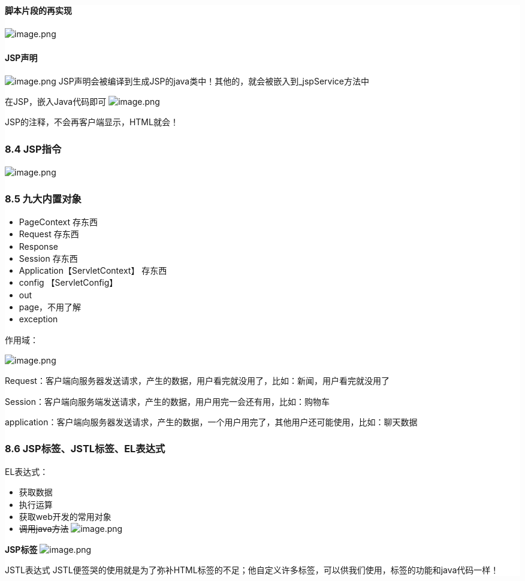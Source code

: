 ####  **脚本片段的再实现**
![image.png](https://note.youdao.com/yws/res/11099/WEBRESOURCE2c33cb5af105560adb3225b455e4d162)

#### JSP声明

![image.png](https://note.youdao.com/yws/res/11095/WEBRESOURCE16d905028b2434b5c3f49fc56d256b7d)
JSP声明会被编译到生成JSP的java类中！其他的，就会被嵌入到_jspService方法中

在JSP，嵌入Java代码即可
![image.png](https://note.youdao.com/yws/res/11103/WEBRESOURCEdb5ad8ff6d6f889289a42df15b50e4c1)

JSP的注释，不会再客户端显示，HTML就会！

### 8.4 JSP指令
![image.png](https://note.youdao.com/yws/res/11108/WEBRESOURCE50227b6b713dd071162b6969f148db02)

### 8.5 九大内置对象
- PageContext  存东西
- Request  存东西
- Response
- Session   存东西
- Application【ServletContext】  存东西
- config 【ServletConfig】
- out
- page，不用了解
- exception

作用域：

![image.png](https://note.youdao.com/yws/res/11117/WEBRESOURCE08b94d0b4b47a9c50ff5c40f4a9515be)

Request：客户端向服务器发送请求，产生的数据，用户看完就没用了，比如：新闻，用户看完就没用了

Session：客户端向服务端发送请求，产生的数据，用户用完一会还有用，比如：购物车

application：客户端向服务器发送请求，产生的数据，一个用户用完了，其他用户还可能使用，比如：聊天数据

### 8.6 JSP标签、JSTL标签、EL表达式

EL表达式：
- 获取数据
- 执行运算
- 获取web开发的常用对象
- ~~调用java方法~~
![image.png](https://note.youdao.com/yws/res/11134/WEBRESOURCE82376ca841264c5bedb086d70fe0ceec)

**JSP标签**
![image.png](https://note.youdao.com/yws/res/11137/WEBRESOURCE519120c219ff35373b0f67c6a4d44c96)

JSTL表达式
JSTL便签哭的使用就是为了弥补HTML标签的不足；他自定义许多标签，可以供我们使用，标签的功能和java代码一样！
